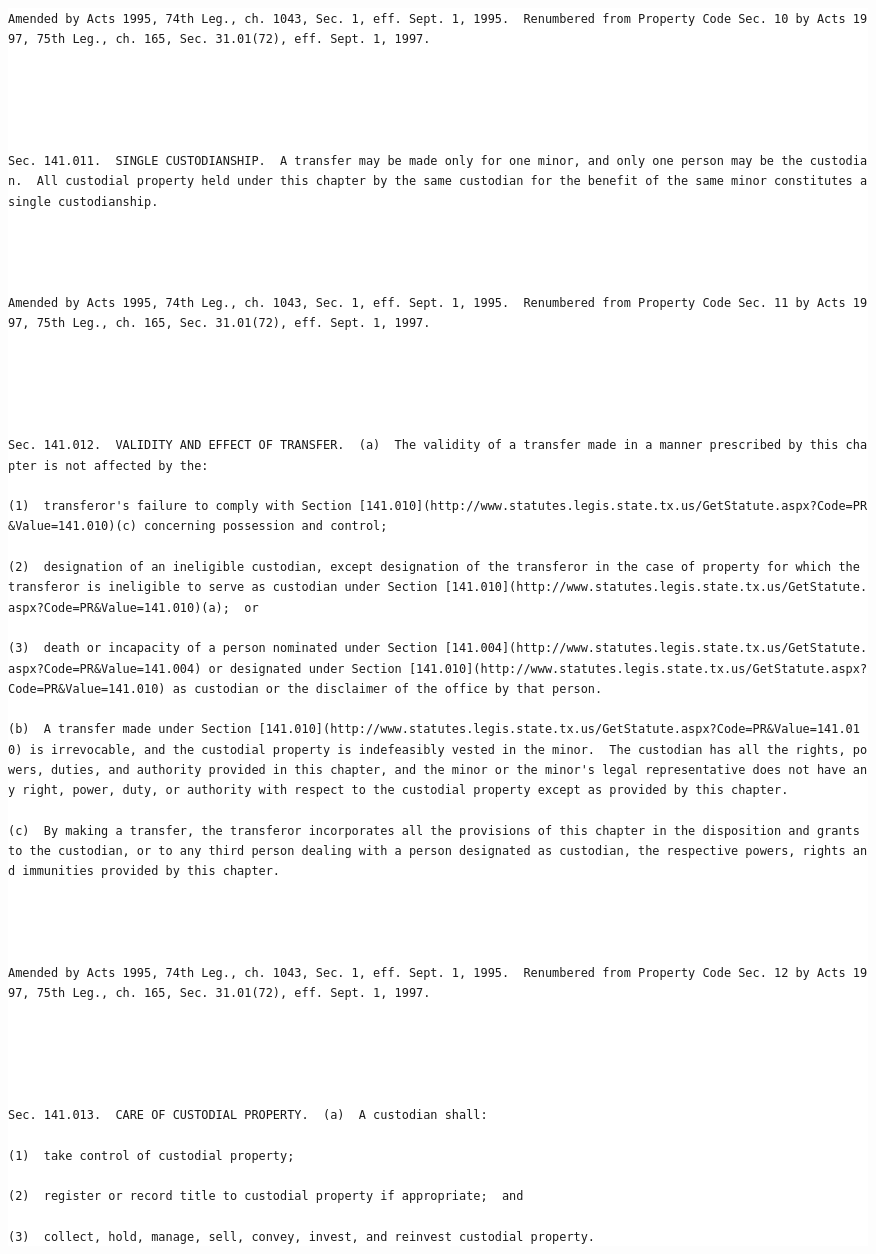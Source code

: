     
    
    
    Amended by Acts 1995, 74th Leg., ch. 1043, Sec. 1, eff. Sept. 1, 1995.  Renumbered from Property Code Sec. 10 by Acts 1997, 75th Leg., ch. 165, Sec. 31.01(72), eff. Sept. 1, 1997.
    
    
    
    
    
    Sec. 141.011.  SINGLE CUSTODIANSHIP.  A transfer may be made only for one minor, and only one person may be the custodian.  All custodial property held under this chapter by the same custodian for the benefit of the same minor constitutes a single custodianship.
    
    
    
    
    Amended by Acts 1995, 74th Leg., ch. 1043, Sec. 1, eff. Sept. 1, 1995.  Renumbered from Property Code Sec. 11 by Acts 1997, 75th Leg., ch. 165, Sec. 31.01(72), eff. Sept. 1, 1997.
    
    
    
    
    
    Sec. 141.012.  VALIDITY AND EFFECT OF TRANSFER.  (a)  The validity of a transfer made in a manner prescribed by this chapter is not affected by the:
    
    (1)  transferor's failure to comply with Section [141.010](http://www.statutes.legis.state.tx.us/GetStatute.aspx?Code=PR&Value=141.010)(c) concerning possession and control;
    
    (2)  designation of an ineligible custodian, except designation of the transferor in the case of property for which the transferor is ineligible to serve as custodian under Section [141.010](http://www.statutes.legis.state.tx.us/GetStatute.aspx?Code=PR&Value=141.010)(a);  or
    
    (3)  death or incapacity of a person nominated under Section [141.004](http://www.statutes.legis.state.tx.us/GetStatute.aspx?Code=PR&Value=141.004) or designated under Section [141.010](http://www.statutes.legis.state.tx.us/GetStatute.aspx?Code=PR&Value=141.010) as custodian or the disclaimer of the office by that person.
    
    (b)  A transfer made under Section [141.010](http://www.statutes.legis.state.tx.us/GetStatute.aspx?Code=PR&Value=141.010) is irrevocable, and the custodial property is indefeasibly vested in the minor.  The custodian has all the rights, powers, duties, and authority provided in this chapter, and the minor or the minor's legal representative does not have any right, power, duty, or authority with respect to the custodial property except as provided by this chapter.
    
    (c)  By making a transfer, the transferor incorporates all the provisions of this chapter in the disposition and grants to the custodian, or to any third person dealing with a person designated as custodian, the respective powers, rights and immunities provided by this chapter.
    
    
    
    
    Amended by Acts 1995, 74th Leg., ch. 1043, Sec. 1, eff. Sept. 1, 1995.  Renumbered from Property Code Sec. 12 by Acts 1997, 75th Leg., ch. 165, Sec. 31.01(72), eff. Sept. 1, 1997.
    
    
    
    
    
    Sec. 141.013.  CARE OF CUSTODIAL PROPERTY.  (a)  A custodian shall:
    
    (1)  take control of custodial property;
    
    (2)  register or record title to custodial property if appropriate;  and
    
    (3)  collect, hold, manage, sell, convey, invest, and reinvest custodial property.
    